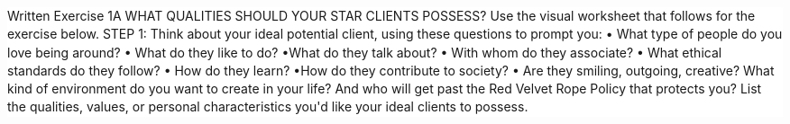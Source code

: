 
Written Exercise 1A
WHAT QUALITIES SHOULD YOUR STAR CLIENTS POSSESS?
Use the visual worksheet that follows for the exercise below.
STEP 1: Think about your ideal potential client, using these questions to prompt you:
• What type of people do you love being around?
• What do they like to do?
•What do they talk about?
• With whom do they associate?
• What ethical standards do they follow?
• How do they learn?
•How do they contribute to society?
• Are they smiling, outgoing, creative?
What kind of environment do you want to create in your life? And who will get past the Red Velvet Rope Policy that protects you?
List the qualities, values, or personal characteristics you'd like your ideal clients to possess.